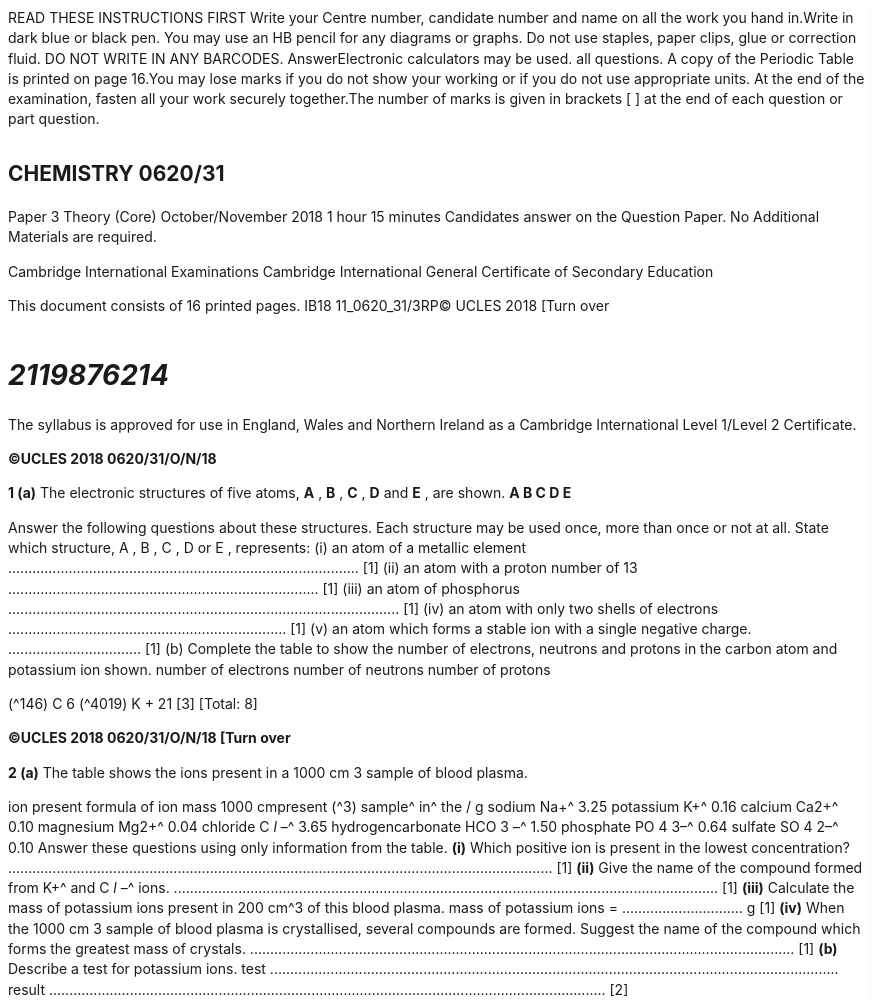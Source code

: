  READ THESE INSTRUCTIONS FIRST Write your Centre number, candidate number and name on all the work you hand in.Write in dark blue or black pen. You may use an HB pencil for any diagrams or graphs. Do not use staples, paper clips, glue or correction fluid. DO NOT WRITE IN ANY BARCODES. AnswerElectronic calculators may be used. all questions. A copy of the Periodic Table is printed on page 16.You may lose marks if you do not show your working or if you do not use appropriate units. At the end of the examination, fasten all your work securely together.The number of marks is given in brackets [ ] at the end of each question or part question. 

## CHEMISTRY 0620/31 

 Paper 3 Theory (Core) October/November 2018 1 hour 15 minutes Candidates answer on the Question Paper. No Additional Materials are required. 

 Cambridge International Examinations Cambridge International General Certificate of Secondary Education 

 This document consists of 16 printed pages. IB18 11_0620_31/3RP© UCLES 2018 [Turn over 

# *2119876214* 

 The syllabus is approved for use in England, Wales and Northern Ireland as a Cambridge International Level 1/Level 2 Certificate. 


**©UCLES 2018 0620/31/O/N/18** 

**1 (a)** The electronic structures of five atoms, **A** , **B** , **C** , **D** and **E** , are shown. **A B C D E** 

 Answer the following questions about these structures. Each structure may be used once, more than once or not at all. State which structure, A , B , C , D or E , represents: (i) an atom of a metallic element ....................................................................................... [1] (ii) an atom with a proton number of 13 ............................................................................. [1] (iii) an atom of phosphorus ................................................................................................. [1] (iv) an atom with only two shells of electrons ..................................................................... [1] (v) an atom which forms a stable ion with a single negative charge. ................................. [1] (b) Complete the table to show the number of electrons, neutrons and protons in the carbon atom and potassium ion shown. number of electrons number of neutrons number of protons 

(^146) C 6 (^4019) K + 21 [3] [Total: 8] 


**©UCLES 2018 0620/31/O/N/18 [Turn over** 

**2 (a)** The table shows the ions present in a 1000 cm 3 sample of blood plasma. 

ion present formula of ion mass 1000 cmpresent (^3) sample^ in^ the / g sodium Na+^ 3.25 potassium K+^ 0.16 calcium Ca2+^ 0.10 magnesium Mg2+^ 0.04 chloride C _l_ –^ 3.65 hydrogencarbonate HCO 3 –^ 1.50 phosphate PO 4 3–^ 0.64 sulfate SO 4 2–^ 0.10 Answer these questions using only information from the table. **(i)** Which positive ion is present in the lowest concentration? ....................................................................................................................................... [1] **(ii)** Give the name of the compound formed from K+^ and C _l_ –^ ions. ....................................................................................................................................... [1] **(iii)** Calculate the mass of potassium ions present in 200 cm^3 of this blood plasma. mass of potassium ions = .............................. g [1] **(iv)** When the 1000 cm 3 sample of blood plasma is crystallised, several compounds are formed. Suggest the name of the compound which forms the greatest mass of crystals. ....................................................................................................................................... [1] **(b)** Describe a test for potassium ions. test ............................................................................................................................................. result .......................................................................................................................................... [2] 
